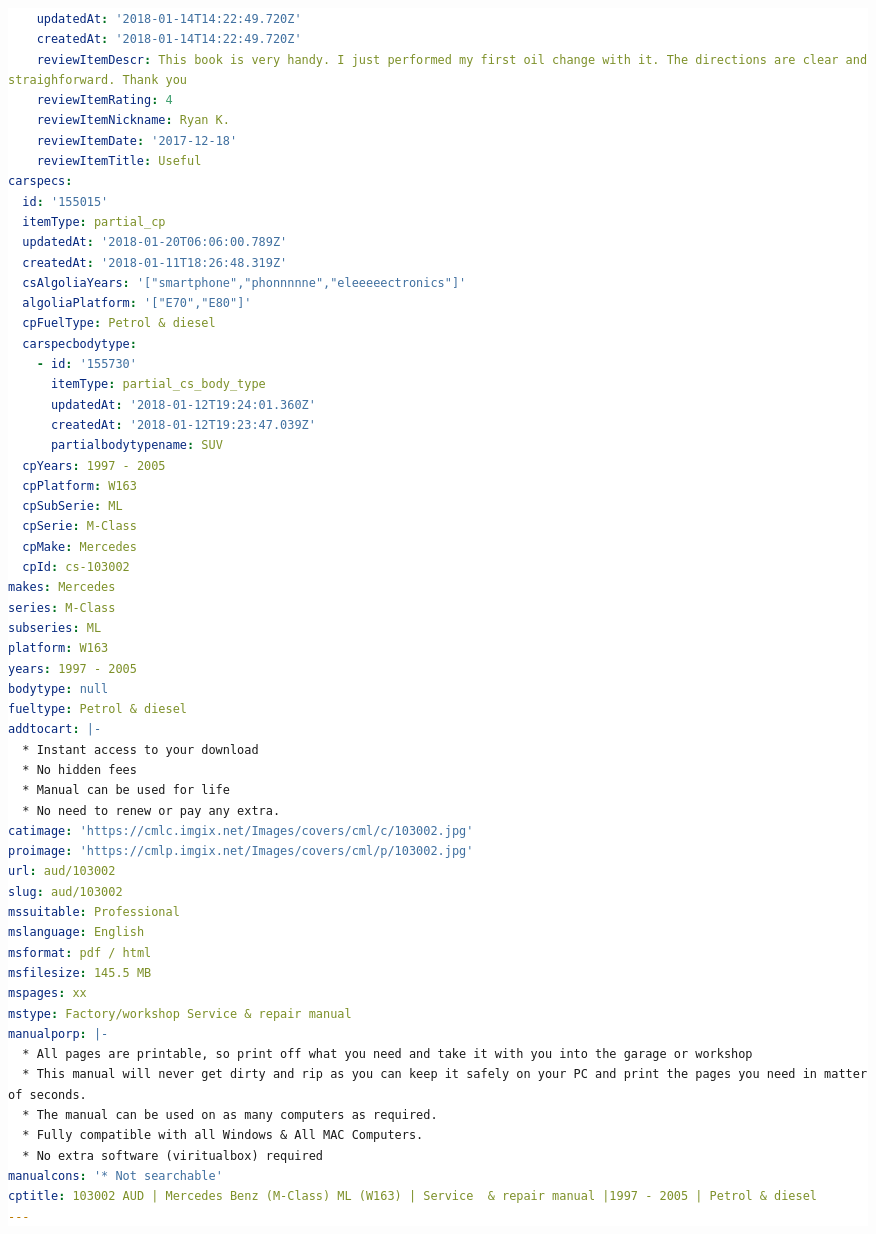 ```yaml
    updatedAt: '2018-01-14T14:22:49.720Z'
    createdAt: '2018-01-14T14:22:49.720Z'
    reviewItemDescr: This book is very handy. I just performed my first oil change with it. The directions are clear and straighforward. Thank you
    reviewItemRating: 4
    reviewItemNickname: Ryan K.
    reviewItemDate: '2017-12-18'
    reviewItemTitle: Useful
carspecs:
  id: '155015'
  itemType: partial_cp
  updatedAt: '2018-01-20T06:06:00.789Z'
  createdAt: '2018-01-11T18:26:48.319Z'
  csAlgoliaYears: '["smartphone","phonnnnne","eleeeeectronics"]'
  algoliaPlatform: '["E70","E80"]'
  cpFuelType: Petrol & diesel
  carspecbodytype:
    - id: '155730'
      itemType: partial_cs_body_type
      updatedAt: '2018-01-12T19:24:01.360Z'
      createdAt: '2018-01-12T19:23:47.039Z'
      partialbodytypename: SUV
  cpYears: 1997 - 2005
  cpPlatform: W163
  cpSubSerie: ML
  cpSerie: M-Class
  cpMake: Mercedes
  cpId: cs-103002
makes: Mercedes
series: M-Class
subseries: ML
platform: W163
years: 1997 - 2005
bodytype: null
fueltype: Petrol & diesel
addtocart: |-
  * Instant access to your download
  * No hidden fees
  * Manual can be used for life
  * No need to renew or pay any extra.
catimage: 'https://cmlc.imgix.net/Images/covers/cml/c/103002.jpg'
proimage: 'https://cmlp.imgix.net/Images/covers/cml/p/103002.jpg'
url: aud/103002
slug: aud/103002
mssuitable: Professional
mslanguage: English
msformat: pdf / html
msfilesize: 145.5 MB
mspages: xx
mstype: Factory/workshop Service & repair manual
manualporp: |-
  * All pages are printable, so print off what you need and take it with you into the garage or workshop
  * This manual will never get dirty and rip as you can keep it safely on your PC and print the pages you need in matter of seconds.
  * The manual can be used on as many computers as required.
  * Fully compatible with all Windows & All MAC Computers.
  * No extra software (viritualbox) required
manualcons: '* Not searchable'
cptitle: 103002 AUD | Mercedes Benz (M-Class) ML (W163) | Service  & repair manual |1997 - 2005 | Petrol & diesel
---
```